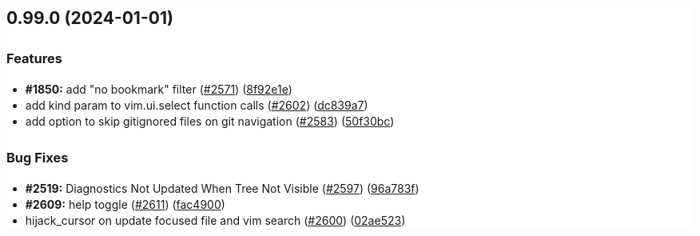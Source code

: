 ## 0.99.0 (2024-01-01)


### Features

* **#1850:** add "no bookmark" filter ([#2571](https://github.com/nvim-tree/nvim-tree.lua/issues/2571)) ([8f92e1e](https://github.com/nvim-tree/nvim-tree.lua/commit/8f92e1edd399f839a23776dcc6eee4ba18030370))
* add kind param to vim.ui.select function calls ([#2602](https://github.com/nvim-tree/nvim-tree.lua/issues/2602)) ([dc839a7](https://github.com/nvim-tree/nvim-tree.lua/commit/dc839a72a6496ce22ebd3dd959115cf97c1b20a0))
* add option to skip gitignored files on git navigation ([#2583](https://github.com/nvim-tree/nvim-tree.lua/issues/2583)) ([50f30bc](https://github.com/nvim-tree/nvim-tree.lua/commit/50f30bcd8c62ac4a83d133d738f268279f2c2ce2))


### Bug Fixes

* **#2519:** Diagnostics Not Updated When Tree Not Visible ([#2597](https://github.com/nvim-tree/nvim-tree.lua/issues/2597)) ([96a783f](https://github.com/nvim-tree/nvim-tree.lua/commit/96a783fbd606a458bcce2ef8041240a8b94510ce))
* **#2609:** help toggle ([#2611](https://github.com/nvim-tree/nvim-tree.lua/issues/2611)) ([fac4900](https://github.com/nvim-tree/nvim-tree.lua/commit/fac4900bd18a9fa15be3d104645d9bdef7b3dcec))
* hijack_cursor on update focused file and vim search ([#2600](https://github.com/nvim-tree/nvim-tree.lua/issues/2600)) ([02ae523](https://github.com/nvim-tree/nvim-tree.lua/commit/02ae52357ba4da77a4c120390791584a81d15340))
